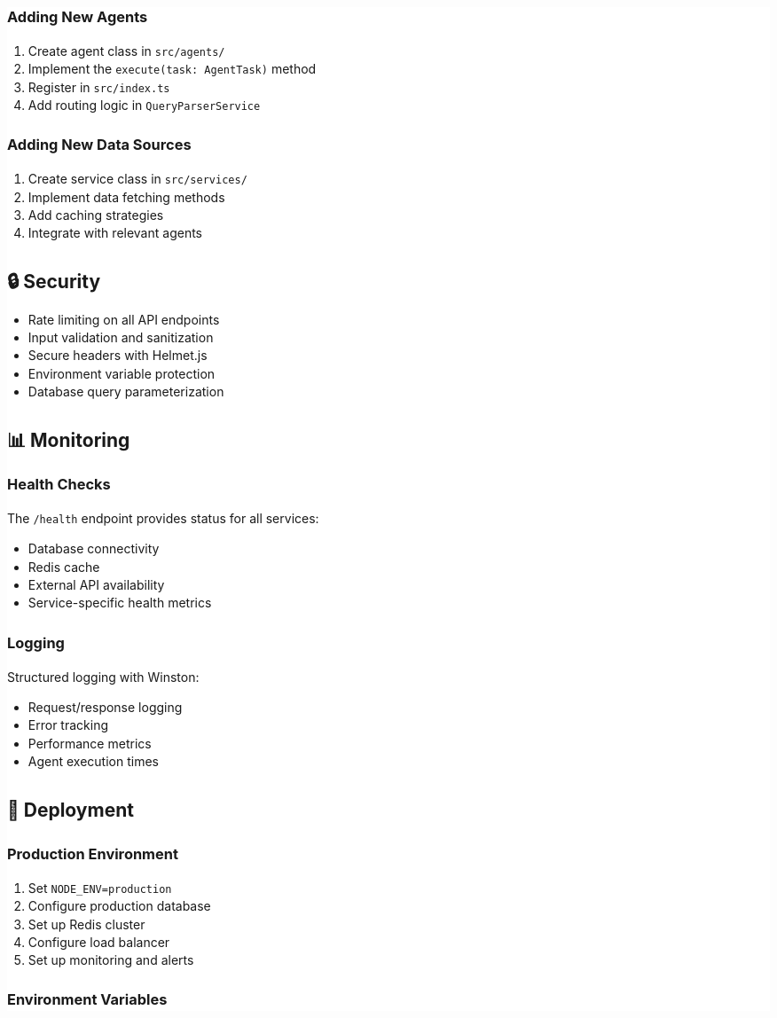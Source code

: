 ### Adding New Agents

1. Create agent class in `src/agents/`
2. Implement the `execute(task: AgentTask)` method
3. Register in `src/index.ts`
4. Add routing logic in `QueryParserService`

### Adding New Data Sources

1. Create service class in `src/services/`
2. Implement data fetching methods
3. Add caching strategies
4. Integrate with relevant agents

## 🔒 Security

- Rate limiting on all API endpoints
- Input validation and sanitization
- Secure headers with Helmet.js
- Environment variable protection
- Database query parameterization

## 📊 Monitoring

### Health Checks
The `/health` endpoint provides status for all services:
- Database connectivity
- Redis cache
- External API availability
- Service-specific health metrics

### Logging
Structured logging with Winston:
- Request/response logging
- Error tracking
- Performance metrics
- Agent execution times

## 🚀 Deployment

### Production Environment

1. Set `NODE_ENV=production`
2. Configure production database
3. Set up Redis cluster
4. Configure load balancer
5. Set up monitoring and alerts

### Environment Variables
